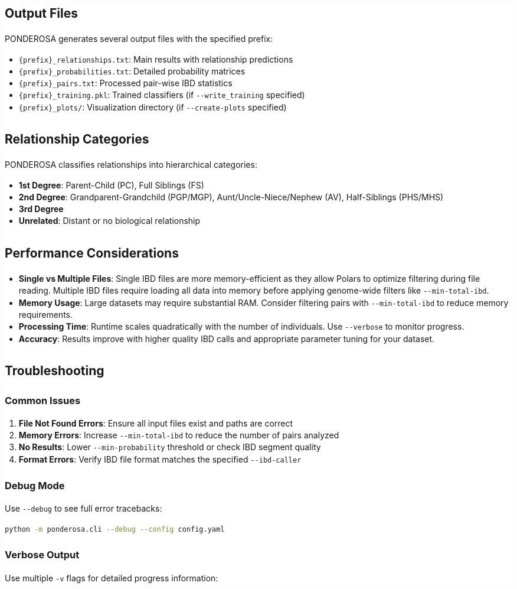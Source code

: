 ## Output Files

PONDEROSA generates several output files with the specified prefix:

- `{prefix}_relationships.txt`: Main results with relationship predictions
- `{prefix}_probabilities.txt`: Detailed probability matrices  
- `{prefix}_pairs.txt`: Processed pair-wise IBD statistics
- `{prefix}_training.pkl`: Trained classifiers (if `--write_training` specified)
- `{prefix}_plots/`: Visualization directory (if `--create-plots` specified)

## Relationship Categories

PONDEROSA classifies relationships into hierarchical categories:

- **1st Degree**: Parent-Child (PC), Full Siblings (FS)
- **2nd Degree**: Grandparent-Grandchild (PGP/MGP), Aunt/Uncle-Niece/Nephew (AV), Half-Siblings (PHS/MHS)
- **3rd Degree**
- **Unrelated**: Distant or no biological relationship

## Performance Considerations

- **Single vs Multiple Files**: Single IBD files are more memory-efficient as they allow Polars to optimize filtering during file reading. Multiple IBD files require loading all data into memory before applying genome-wide filters like `--min-total-ibd`.
- **Memory Usage**: Large datasets may require substantial RAM. Consider filtering pairs with `--min-total-ibd` to reduce memory requirements.
- **Processing Time**: Runtime scales quadratically with the number of individuals. Use `--verbose` to monitor progress.
- **Accuracy**: Results improve with higher quality IBD calls and appropriate parameter tuning for your dataset.

## Troubleshooting

### Common Issues

1. **File Not Found Errors**: Ensure all input files exist and paths are correct
2. **Memory Errors**: Increase `--min-total-ibd` to reduce the number of pairs analyzed
3. **No Results**: Lower `--min-probability` threshold or check IBD segment quality
4. **Format Errors**: Verify IBD file format matches the specified `--ibd-caller`

### Debug Mode

Use `--debug` to see full error tracebacks:

```bash
python -m ponderosa.cli --debug --config config.yaml
```

### Verbose Output

Use multiple `-v` flags for detailed progress information:
